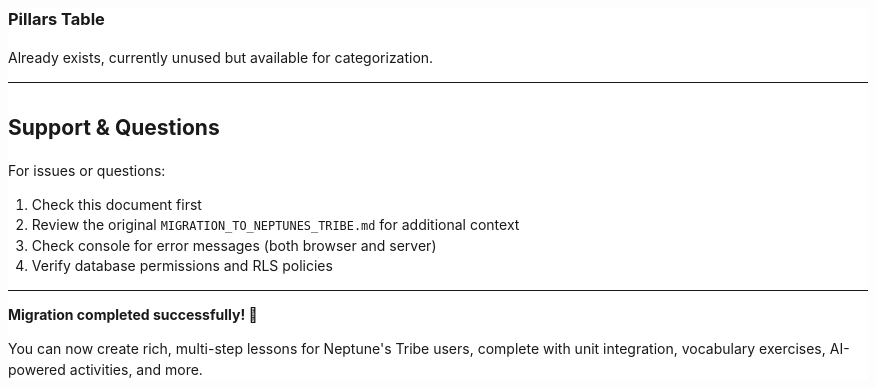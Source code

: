 ### Pillars Table
Already exists, currently unused but available for categorization.

---

## Support & Questions

For issues or questions:
1. Check this document first
2. Review the original `MIGRATION_TO_NEPTUNES_TRIBE.md` for additional context
3. Check console for error messages (both browser and server)
4. Verify database permissions and RLS policies

---

**Migration completed successfully! 🎉**

You can now create rich, multi-step lessons for Neptune's Tribe users, complete with unit integration, vocabulary exercises, AI-powered activities, and more.